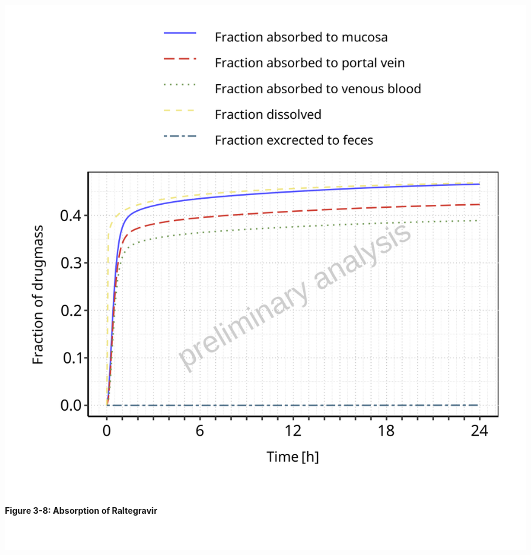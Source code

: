 
<a id="figure-3-8"></a>

![](Absorption/Raltegravir_400mg__granules_in_suspension_-1_absorption_Raltegravir.png)



**Figure 3-8: Absorption of Raltegravir**


<br>
<br>


